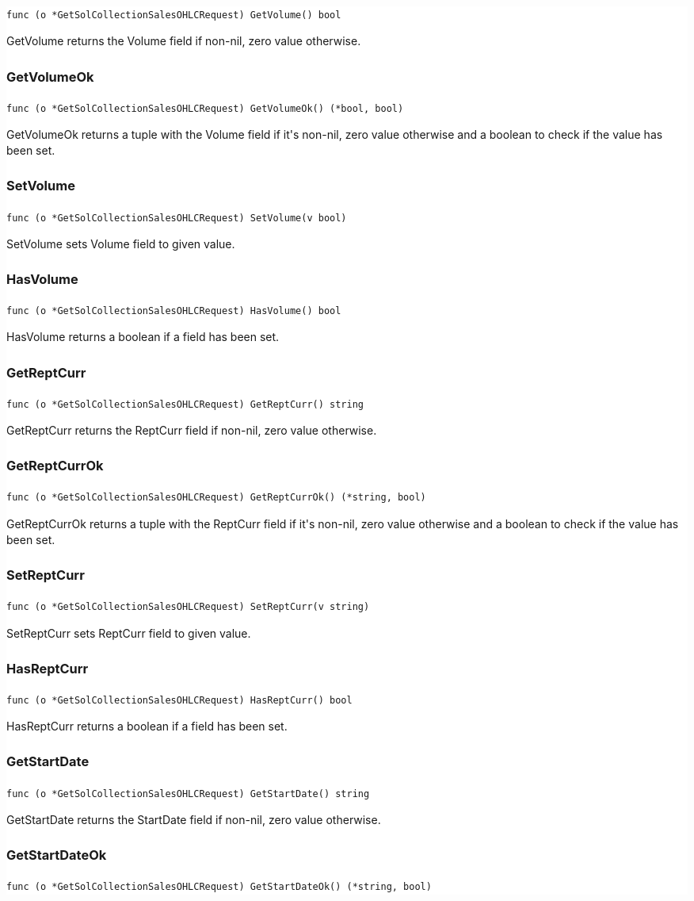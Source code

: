 `func (o *GetSolCollectionSalesOHLCRequest) GetVolume() bool`

GetVolume returns the Volume field if non-nil, zero value otherwise.

### GetVolumeOk

`func (o *GetSolCollectionSalesOHLCRequest) GetVolumeOk() (*bool, bool)`

GetVolumeOk returns a tuple with the Volume field if it's non-nil, zero value otherwise
and a boolean to check if the value has been set.

### SetVolume

`func (o *GetSolCollectionSalesOHLCRequest) SetVolume(v bool)`

SetVolume sets Volume field to given value.

### HasVolume

`func (o *GetSolCollectionSalesOHLCRequest) HasVolume() bool`

HasVolume returns a boolean if a field has been set.

### GetReptCurr

`func (o *GetSolCollectionSalesOHLCRequest) GetReptCurr() string`

GetReptCurr returns the ReptCurr field if non-nil, zero value otherwise.

### GetReptCurrOk

`func (o *GetSolCollectionSalesOHLCRequest) GetReptCurrOk() (*string, bool)`

GetReptCurrOk returns a tuple with the ReptCurr field if it's non-nil, zero value otherwise
and a boolean to check if the value has been set.

### SetReptCurr

`func (o *GetSolCollectionSalesOHLCRequest) SetReptCurr(v string)`

SetReptCurr sets ReptCurr field to given value.

### HasReptCurr

`func (o *GetSolCollectionSalesOHLCRequest) HasReptCurr() bool`

HasReptCurr returns a boolean if a field has been set.

### GetStartDate

`func (o *GetSolCollectionSalesOHLCRequest) GetStartDate() string`

GetStartDate returns the StartDate field if non-nil, zero value otherwise.

### GetStartDateOk

`func (o *GetSolCollectionSalesOHLCRequest) GetStartDateOk() (*string, bool)`
